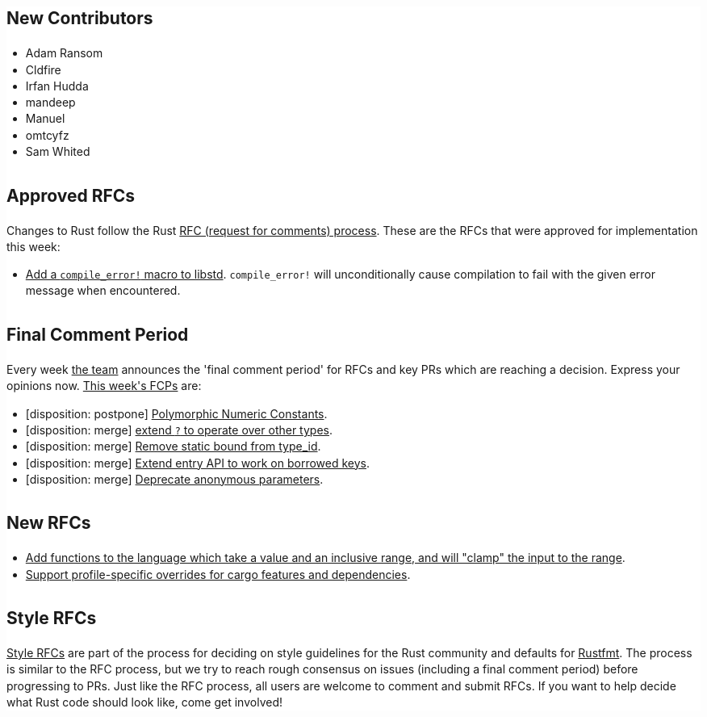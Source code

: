 
## New Contributors

* Adam Ransom
* Cldfire
* Irfan Hudda
* mandeep
* Manuel
* omtcyfz
* Sam Whited

## Approved RFCs

Changes to Rust follow the Rust [RFC (request for comments)
process](https://github.com/rust-lang/rfcs#rust-rfcs). These
are the RFCs that were approved for implementation this week:

* [Add a `compile_error!` macro to libstd](https://github.com/rust-lang/rfcs/pull/1695). `compile_error!` will unconditionally cause compilation to fail with the given error message when encountered.

## Final Comment Period

Every week [the team](https://www.rust-lang.org/team.html) announces the
'final comment period' for RFCs and key PRs which are reaching a
decision. Express your opinions now. [This week's FCPs][fcp] are:

[fcp]: https://github.com/rust-lang/rfcs/labels/final-comment-period

* [disposition: postpone] [Polymorphic Numeric Constants](https://github.com/rust-lang/rfcs/pull/1945).
* [disposition: merge] [extend `?` to operate over other types](https://github.com/rust-lang/rfcs/pull/1859).
* [disposition: merge] [Remove static bound from type_id](https://github.com/rust-lang/rfcs/pull/1849).
* [disposition: merge] [Extend entry API to work on borrowed keys](https://github.com/rust-lang/rfcs/pull/1769).
* [disposition: merge] [Deprecate anonymous parameters](https://github.com/rust-lang/rfcs/pull/1685).

## New RFCs

* [Add functions to the language which take a value and an inclusive range, and will "clamp" the input to the range](https://github.com/rust-lang/rfcs/pull/1961).
* [Support profile-specific overrides for cargo features and dependencies](https://github.com/rust-lang/rfcs/pull/1956).

## Style RFCs

[Style RFCs](https://github.com/rust-lang-nursery/fmt-rfcs) are part of the process for deciding on style guidelines for the Rust community and defaults for [Rustfmt](https://github.com/rust-lang-nursery/rustfmt). The process is similar to the RFC process, but we try to reach rough consensus on issues (including a final comment period) before progressing to PRs. Just like the RFC process, all users are welcome to comment and submit RFCs. If you want to help decide what Rust code should look like, come get involved!


[submit_crate]: https://users.rust-lang.org/t/crate-of-the-week/2704
[guidelines]: https://users.rust-lang.org/t/twir-call-for-participation/4821
[merged]: https://github.com/issues?q=is%3Apr+org%3Arust-lang+is%3Amerged+merged%3A2017-03-20..2017-03-27
[calendar]: https://www.google.com/calendar/embed?src=apd9vmbc22egenmtu5l6c5jbfc%40group.calendar.google.com
[community]: mailto:community-team@rust-lang.org
[submit]: http://users.rust-lang.org/t/twir-quote-of-the-week/328